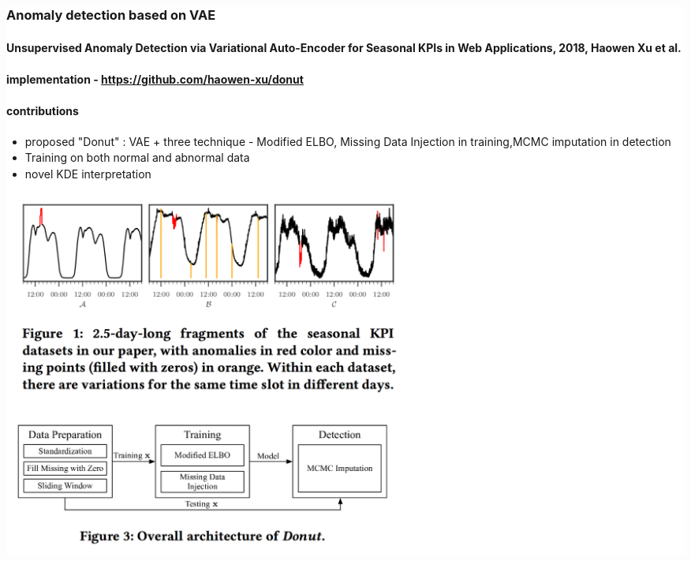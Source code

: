 ### Anomaly detection based on VAE

#### Unsupervised Anomaly Detection via Variational Auto-Encoder for Seasonal KPIs in Web Applications, 2018, Haowen Xu et al.

#### implementation - https://github.com/haowen-xu/donut



#### __contributions__

* proposed "Donut" : VAE + three technique - Modified ELBO, Missing Data Injection in training,MCMC imputation in detection
* Training on both normal and abnormal data
* novel KDE interpretation

<img src="/Donut/anomalies.png" width="500"></img>

<img src="/Donut/Donut.png" width="500"></img>
